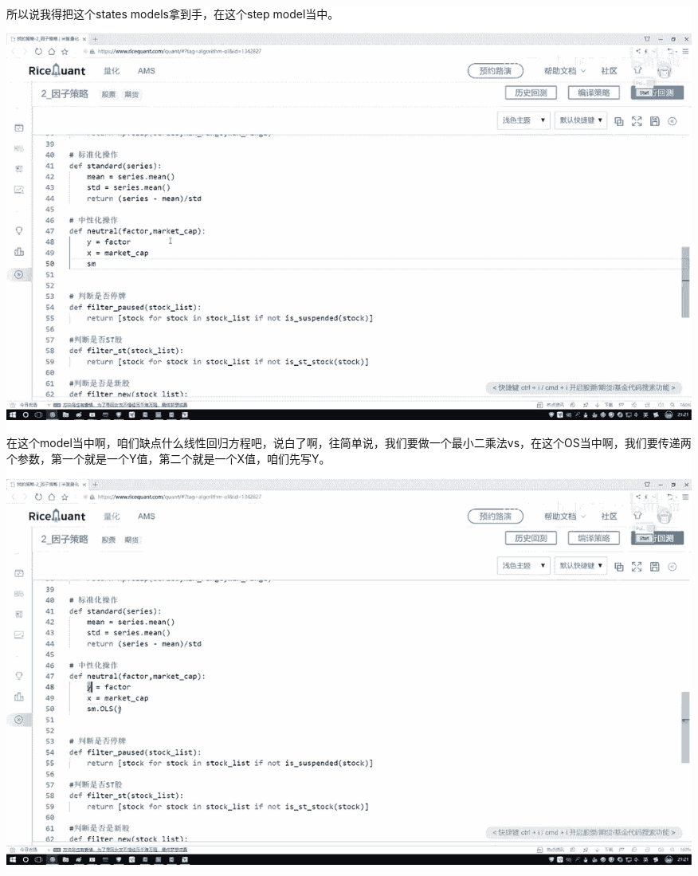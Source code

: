 所以说我得把这个states models拿到手，在这个step model当中。

![](img/9bb9010142d70f9adb9b325cf9ded4fe_124.png)

在这个model当中啊，咱们缺点什么线性回归方程吧，说白了啊，往简单说，我们要做一个最小二乘法vs，在这个OS当中啊，我们要传递两个参数，第一个就是一个Y值，第二个就是一个X值，咱们先写Y。



![](img/9bb9010142d70f9adb9b325cf9ded4fe_126.png)
